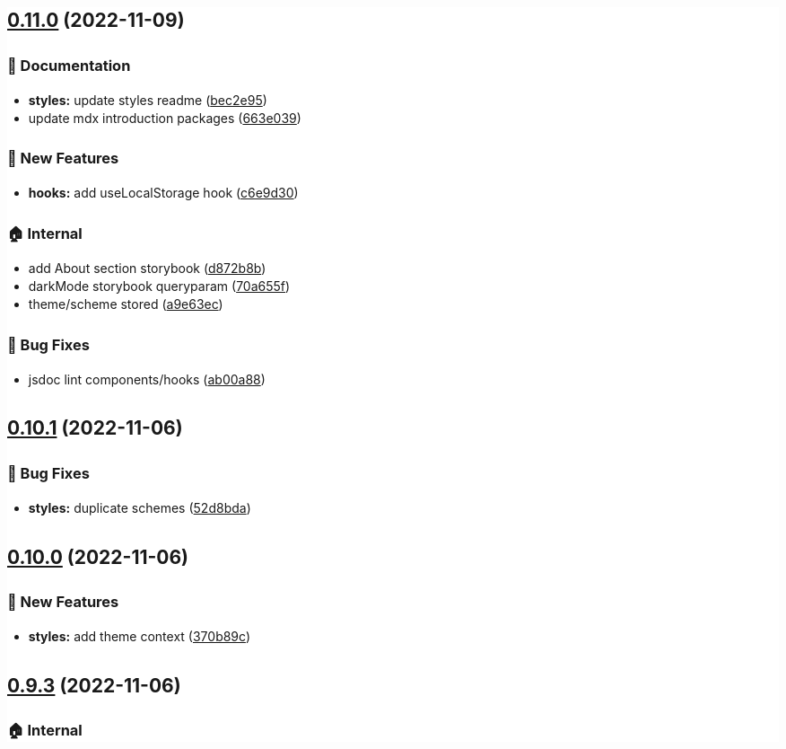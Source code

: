 ## [0.11.0](https://github.com/joel3112/react-jopau/compare/v0.10.1...v0.11.0) (2022-11-09)

### 📝 Documentation

- **styles:** update styles readme ([bec2e95](https://github.com/joel3112/react-jopau/commit/bec2e95d821c585c7a7617535e5ccbdccdfccdf7))
- update mdx introduction packages ([663e039](https://github.com/joel3112/react-jopau/commit/663e0392c5f3afc2b88c564e0fb00fbb09d0758d))

### 🚀 New Features

- **hooks:** add useLocalStorage hook ([c6e9d30](https://github.com/joel3112/react-jopau/commit/c6e9d3096b278e0096f5bbb69a1ad3621ed70df4))

### 🏠 Internal

- add About section storybook ([d872b8b](https://github.com/joel3112/react-jopau/commit/d872b8bbfb43d0072768e3ae953b17c5e3b38e1c))
- darkMode storybook queryparam ([70a655f](https://github.com/joel3112/react-jopau/commit/70a655fc982eeb8e26181d3d26a21c19b7baef95))
- theme/scheme stored ([a9e63ec](https://github.com/joel3112/react-jopau/commit/a9e63ec7fb09428654946b741a6314e65107becd))

### 🐛 Bug Fixes

- jsdoc lint components/hooks ([ab00a88](https://github.com/joel3112/react-jopau/commit/ab00a88c0752f0f6027004628690eb593f3fea80))

## [0.10.1](https://github.com/joel3112/react-jopau/compare/v0.10.0...v0.10.1) (2022-11-06)

### 🐛 Bug Fixes

- **styles:** duplicate schemes ([52d8bda](https://github.com/joel3112/react-jopau/commit/52d8bda5b84e7c30c7d8e44df47659cfc2920d9c))

## [0.10.0](https://github.com/joel3112/react-jopau/compare/v0.9.3...v0.10.0) (2022-11-06)

### 🚀 New Features

- **styles:** add theme context ([370b89c](https://github.com/joel3112/react-jopau/commit/370b89ca0ddce71f563ac4ed94917d0e285dd54c))

## [0.9.3](https://github.com/joel3112/react-jopau/compare/v0.9.2...v0.9.3) (2022-11-06)

### 🏠 Internal
